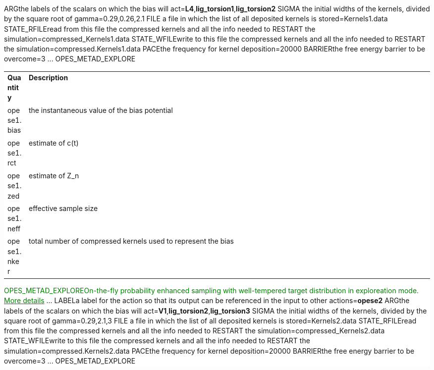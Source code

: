    <span class="plumedtooltip">ARG<span class="right">the labels of the scalars on which the bias will act<i></i></span></span>=<b name="data/OneOpes_input_files/CB8/CB8_S6-G0/2/plumed.datL4">L4</b>,<b name="data/OneOpes_input_files/CB8/CB8_S6-G0/2/plumed.datlig_torsion1">lig_torsion1</b>,<b name="data/OneOpes_input_files/CB8/CB8_S6-G0/2/plumed.datlig_torsion2">lig_torsion2</b>
<span class="plumedtooltip">SIGMA<span class="right"> the initial widths of the kernels, divided by the square root of gamma<i></i></span></span>=0.29,0.26,2.1
   <span class="plumedtooltip">FILE<span class="right"> a file in which the list of all deposited kernels is stored<i></i></span></span>=Kernels1.data
   <span class="plumedtooltip">STATE_RFILE<span class="right">read from this file the compressed kernels and all the info needed to RESTART the simulation<i></i></span></span>=compressed_Kernels1.data
   <span class="plumedtooltip">STATE_WFILE<span class="right">write to this file the compressed kernels and all the info needed to RESTART the simulation<i></i></span></span>=compressed.Kernels1.data
   <span class="plumedtooltip">PACE<span class="right">the frequency for kernel deposition<i></i></span></span>=20000
   <span class="plumedtooltip">BARRIER<span class="right">the free energy barrier to be overcome<i></i></span></span>=3
... OPES_METAD_EXPLORE
<br/><span style="display:none;" id="data/OneOpes_input_files/CB8/CB8_S6-G0/2/plumed.datopese1">The OPES_METAD_EXPLORE action with label <b>opese1</b> calculates the following quantities:<table  align="center" frame="void" width="95%" cellpadding="5%"><tr><td width="5%"><b> Quantity </b>  </td><td><b> Description </b> </td></tr><tr><td width="5%">opese1.bias</td><td>the instantaneous value of the bias potential</td></tr><tr><td width="5%">opese1.rct</td><td>estimate of c(t)</td></tr><tr><td width="5%">opese1.zed</td><td>estimate of Z_n</td></tr><tr><td width="5%">opese1.neff</td><td>effective sample size</td></tr><tr><td width="5%">opese1.nker</td><td>total number of compressed kernels used to represent the bias</td></tr></table></span><span class="plumedtooltip" style="color:green">OPES_METAD_EXPLORE<span class="right">On-the-fly probability enhanced sampling with well-tempered target distribution in exploreation mode. <a href="https://www.plumed.org/doc-master/user-doc/html/OPES_METAD_EXPLORE" style="color:green">More details</a><i></i></span></span> ...
   <span class="plumedtooltip">LABEL<span class="right">a label for the action so that its output can be referenced in the input to other actions<i></i></span></span>=<b name="data/OneOpes_input_files/CB8/CB8_S6-G0/2/plumed.datopese2" onclick='showPath("data/OneOpes_input_files/CB8/CB8_S6-G0/2/plumed.dat","data/OneOpes_input_files/CB8/CB8_S6-G0/2/plumed.datopese2","data/OneOpes_input_files/CB8/CB8_S6-G0/2/plumed.datopese2","brown")'>opese2</b>
   <span class="plumedtooltip">ARG<span class="right">the labels of the scalars on which the bias will act<i></i></span></span>=<b name="data/OneOpes_input_files/CB8/CB8_S6-G0/2/plumed.datV1">V1</b>,<b name="data/OneOpes_input_files/CB8/CB8_S6-G0/2/plumed.datlig_torsion2">lig_torsion2</b>,<b name="data/OneOpes_input_files/CB8/CB8_S6-G0/2/plumed.datlig_torsion3">lig_torsion3</b>
<span class="plumedtooltip">SIGMA<span class="right"> the initial widths of the kernels, divided by the square root of gamma<i></i></span></span>=0.29,2.1,3
   <span class="plumedtooltip">FILE<span class="right"> a file in which the list of all deposited kernels is stored<i></i></span></span>=Kernels2.data
   <span class="plumedtooltip">STATE_RFILE<span class="right">read from this file the compressed kernels and all the info needed to RESTART the simulation<i></i></span></span>=compressed_Kernels2.data
   <span class="plumedtooltip">STATE_WFILE<span class="right">write to this file the compressed kernels and all the info needed to RESTART the simulation<i></i></span></span>=compressed.Kernels2.data
   <span class="plumedtooltip">PACE<span class="right">the frequency for kernel deposition<i></i></span></span>=20000
   <span class="plumedtooltip">BARRIER<span class="right">the free energy barrier to be overcome<i></i></span></span>=3
... OPES_METAD_EXPLORE